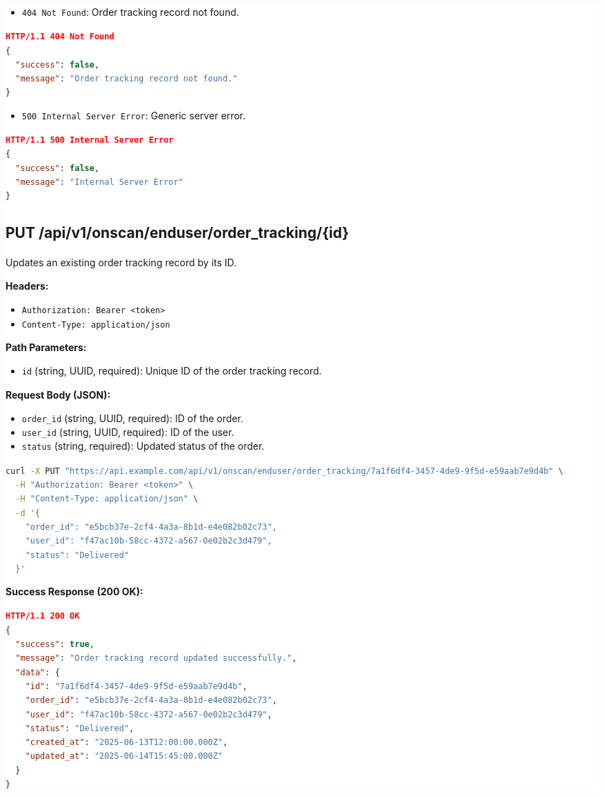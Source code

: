 * `404 Not Found`: Order tracking record not found.

```json
HTTP/1.1 404 Not Found
{
  "success": false,
  "message": "Order tracking record not found."
}
```

* `500 Internal Server Error`: Generic server error.

```json
HTTP/1.1 500 Internal Server Error
{
  "success": false,
  "message": "Internal Server Error"
}
```

<a id="put-order-tracking-id"></a>

## PUT /api/v1/onscan/enduser/order\_tracking/{id}

Updates an existing order tracking record by its ID.

**Headers:**

* `Authorization: Bearer <token>`
* `Content-Type: application/json`

**Path Parameters:**

* `id` (string, UUID, required): Unique ID of the order tracking record.

**Request Body (JSON):**

* `order_id` (string, UUID, required): ID of the order.
* `user_id` (string, UUID, required): ID of the user.
* `status` (string, required): Updated status of the order.

```bash
curl -X PUT "https://api.example.com/api/v1/onscan/enduser/order_tracking/7a1f6df4-3457-4de9-9f5d-e59aab7e9d4b" \
  -H "Authorization: Bearer <token>" \
  -H "Content-Type: application/json" \
  -d '{
    "order_id": "e5bcb37e-2cf4-4a3a-8b1d-e4e082b02c73",
    "user_id": "f47ac10b-58cc-4372-a567-0e02b2c3d479",
    "status": "Delivered"
  }'
```

**Success Response (200 OK):**

```json
HTTP/1.1 200 OK
{
  "success": true,
  "message": "Order tracking record updated successfully.",
  "data": {
    "id": "7a1f6df4-3457-4de9-9f5d-e59aab7e9d4b",
    "order_id": "e5bcb37e-2cf4-4a3a-8b1d-e4e082b02c73",
    "user_id": "f47ac10b-58cc-4372-a567-0e02b2c3d479",
    "status": "Delivered",
    "created_at": "2025-06-13T12:00:00.000Z",
    "updated_at": "2025-06-14T15:45:00.000Z"
  }
}
```
